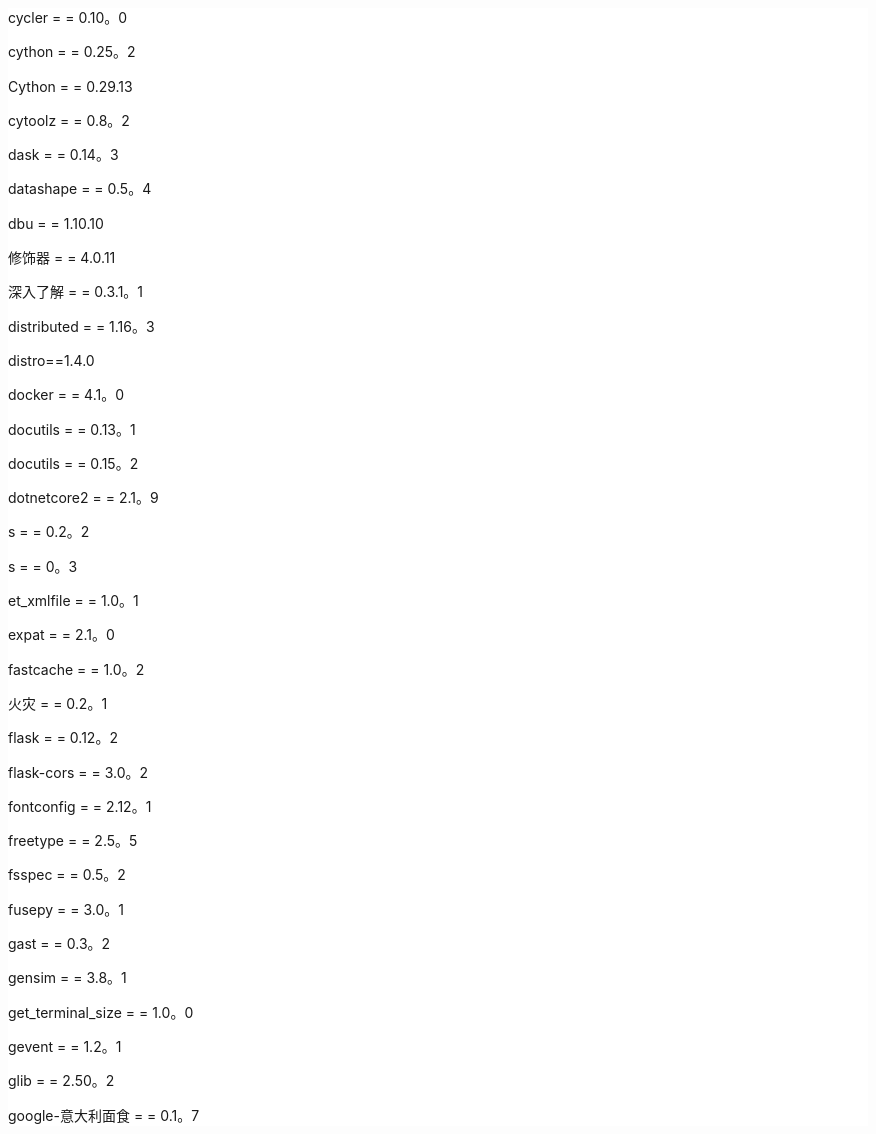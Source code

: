 cycler = = 0.10。0

cython = = 0.25。2

Cython = = 0.29.13

cytoolz = = 0.8。2

dask = = 0.14。3

datashape = = 0.5。4

dbu = = 1.10.10

修饰器 = = 4.0.11

深入了解 = = 0.3.1。1

distributed = = 1.16。3

distro==1.4.0

docker = = 4.1。0

docutils = = 0.13。1

docutils = = 0.15。2

dotnetcore2 = = 2.1。9

s = = 0.2。2

s = = 0。3

et_xmlfile = = 1.0。1

expat = = 2.1。0

fastcache = = 1.0。2

火灾 = = 0.2。1

flask = = 0.12。2

flask-cors = = 3.0。2

fontconfig = = 2.12。1

freetype = = 2.5。5

fsspec = = 0.5。2

fusepy = = 3.0。1

gast = = 0.3。2

gensim = = 3.8。1

get_terminal_size = = 1.0。0

gevent = = 1.2。1

glib = = 2.50。2

google-意大利面食 = = 0.1。7
